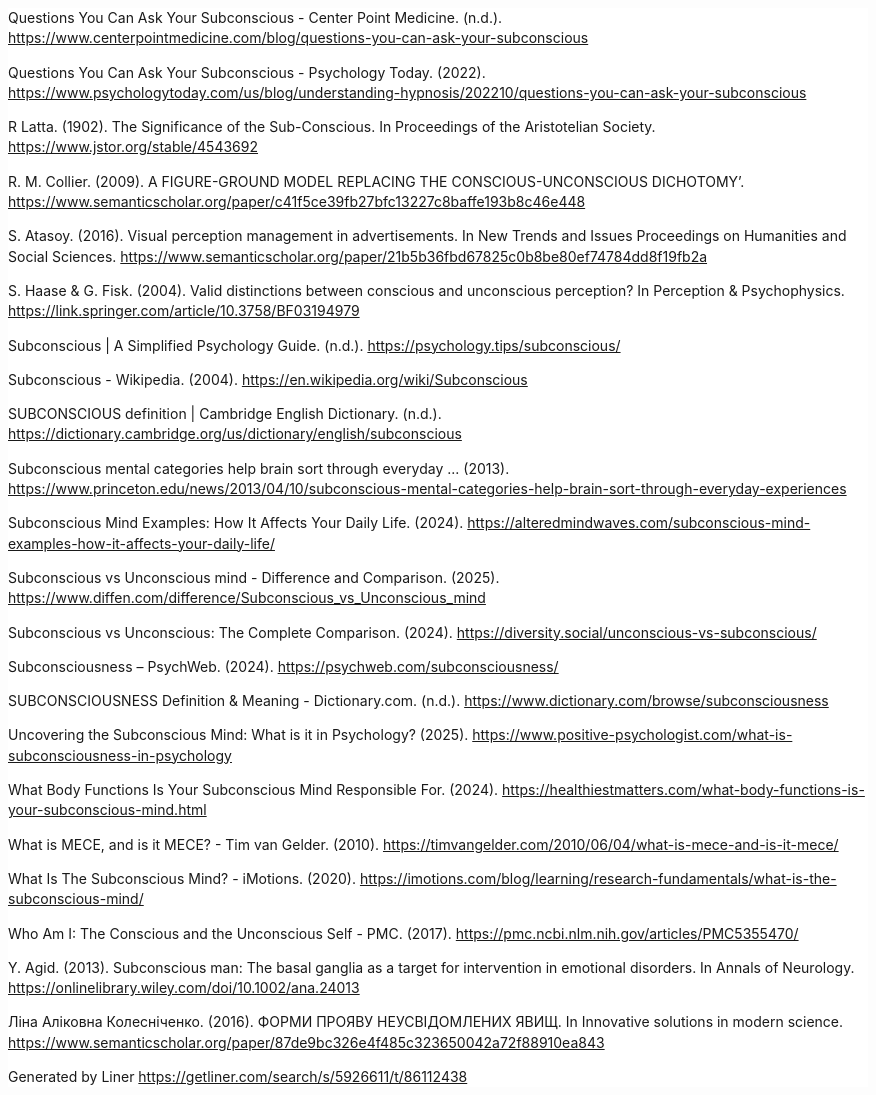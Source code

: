 Questions You Can Ask Your Subconscious - Center Point Medicine. (n.d.). https://www.centerpointmedicine.com/blog/questions-you-can-ask-your-subconscious

Questions You Can Ask Your Subconscious - Psychology Today. (2022). https://www.psychologytoday.com/us/blog/understanding-hypnosis/202210/questions-you-can-ask-your-subconscious

R Latta. (1902). The Significance of the Sub-Conscious. In Proceedings of the Aristotelian Society. https://www.jstor.org/stable/4543692

R. M. Collier. (2009). A FIGURE-GROUND MODEL REPLACING THE CONSCIOUS-UNCONSCIOUS DICHOTOMY’. https://www.semanticscholar.org/paper/c41f5ce39fb27bfc13227c8baffe193b8c46e448

S. Atasoy. (2016). Visual perception management in advertisements. In New Trends and Issues Proceedings on Humanities and Social Sciences. https://www.semanticscholar.org/paper/21b5b36fbd67825c0b8be80ef74784dd8f19fb2a

S. Haase & G. Fisk. (2004). Valid distinctions between conscious and unconscious perception? In Perception & Psychophysics. https://link.springer.com/article/10.3758/BF03194979

Subconscious | A Simplified Psychology Guide. (n.d.). https://psychology.tips/subconscious/

Subconscious - Wikipedia. (2004). https://en.wikipedia.org/wiki/Subconscious

SUBCONSCIOUS definition | Cambridge English Dictionary. (n.d.). https://dictionary.cambridge.org/us/dictionary/english/subconscious

Subconscious mental categories help brain sort through everyday ... (2013). https://www.princeton.edu/news/2013/04/10/subconscious-mental-categories-help-brain-sort-through-everyday-experiences

Subconscious Mind Examples: How It Affects Your Daily Life. (2024). https://alteredmindwaves.com/subconscious-mind-examples-how-it-affects-your-daily-life/

Subconscious vs Unconscious mind - Difference and Comparison. (2025). https://www.diffen.com/difference/Subconscious_vs_Unconscious_mind

Subconscious vs Unconscious: The Complete Comparison. (2024). https://diversity.social/unconscious-vs-subconscious/

Subconsciousness – PsychWeb. (2024). https://psychweb.com/subconsciousness/

SUBCONSCIOUSNESS Definition & Meaning - Dictionary.com. (n.d.). https://www.dictionary.com/browse/subconsciousness

Uncovering the Subconscious Mind: What is it in Psychology? (2025). https://www.positive-psychologist.com/what-is-subconsciousness-in-psychology

What Body Functions Is Your Subconscious Mind Responsible For. (2024). https://healthiestmatters.com/what-body-functions-is-your-subconscious-mind.html

What is MECE, and is it MECE? - Tim van Gelder. (2010). https://timvangelder.com/2010/06/04/what-is-mece-and-is-it-mece/

What Is The Subconscious Mind? - iMotions. (2020). https://imotions.com/blog/learning/research-fundamentals/what-is-the-subconscious-mind/

Who Am I: The Conscious and the Unconscious Self - PMC. (2017). https://pmc.ncbi.nlm.nih.gov/articles/PMC5355470/

Y. Agid. (2013). Subconscious man: The basal ganglia as a target for intervention in emotional disorders. In Annals of Neurology. https://onlinelibrary.wiley.com/doi/10.1002/ana.24013

Ліна Аліковна Колесніченко. (2016). ФОРМИ ПРОЯВУ НЕУСВІДОМЛЕНИХ ЯВИЩ. In Innovative solutions in modern science. https://www.semanticscholar.org/paper/87de9bc326e4f485c323650042a72f88910ea843



Generated by Liner
https://getliner.com/search/s/5926611/t/86112438
